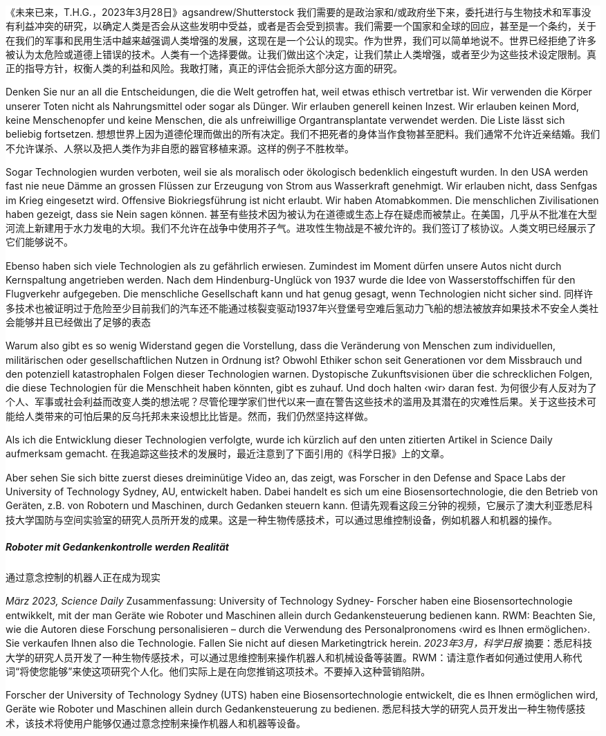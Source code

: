 《未来已来，T.H.G.，2023年3月28日》agsandrew/Shutterstock 我们需要的是政治家和/或政府坐下来，委托进行与生物技术和军事没有利益冲突的研究，以确定人类是否会从这些发明中受益，或者是否会受到损害。我们需要一个国家和全球的回应，甚至是一个条约，关于在我们的军事和民用生活中越来越强调人类增强的发展，这现在是一个公认的现实。作为世界，我们可以简单地说不。世界已经拒绝了许多被认为太危险或道德上错误的技术。人类有一个选择要做。让我们做出这个决定，让我们禁止人类增强，或者至少为这些技术设定限制。真正的指导方针，权衡人类的利益和风险。我敢打赌，真正的评估会扼杀大部分这方面的研究。

Denken Sie nur an all die Entscheidungen, die die Welt getroffen hat, weil etwas ethisch vertretbar ist. Wir verwenden die Körper unserer Toten nicht als Nahrungsmittel oder sogar als Dünger. Wir erlauben generell keinen Inzest. Wir erlauben keinen Mord, keine Menschenopfer und keine Menschen, die als unfreiwillige Organtransplantate verwendet werden. Die Liste lässt sich beliebig fortsetzen.
想想世界上因为道德伦理而做出的所有决定。我们不把死者的身体当作食物甚至肥料。我们通常不允许近亲结婚。我们不允许谋杀、人祭以及把人类作为非自愿的器官移植来源。这样的例子不胜枚举。

Sogar Technologien wurden verboten, weil sie als moralisch oder ökologisch bedenklich eingestuft wurden. In den USA werden fast nie neue Dämme an grossen Flüssen zur Erzeugung von Strom aus Wasserkraft genehmigt. Wir erlauben nicht, dass Senfgas im Krieg eingesetzt wird. Offensive Biokriegsführung ist nicht erlaubt. Wir haben Atomabkommen. Die menschlichen Zivilisationen haben gezeigt, dass sie Nein sagen können.
甚至有些技术因为被认为在道德或生态上存在疑虑而被禁止。在美国，几乎从不批准在大型河流上新建用于水力发电的大坝。我们不允许在战争中使用芥子气。进攻性生物战是不被允许的。我们签订了核协议。人类文明已经展示了它们能够说不。

Ebenso haben sich viele Technologien als zu gefährlich erwiesen. Zumindest im Moment dürfen unsere Autos nicht durch Kernspaltung angetrieben werden. Nach dem Hindenburg-Unglück von 1937 wurde die Idee von Wasserstoffschiffen für den Flugverkehr aufgegeben. Die menschliche Gesellschaft kann und hat genug gesagt, wenn Technologien nicht sicher sind.
同样许多技术也被证明过于危险至少目前我们的汽车还不能通过核裂变驱动1937年兴登堡号空难后氢动力飞船的想法被放弃如果技术不安全人类社会能够并且已经做出了足够的表态

Warum also gibt es so wenig Widerstand gegen die Vorstellung, dass die Veränderung von Menschen zum individuellen, militärischen oder gesellschaftlichen Nutzen in Ordnung ist? Obwohl Ethiker schon seit Generationen vor dem Missbrauch und den potenziell katastrophalen Folgen dieser Technologien warnen. Dystopische Zukunftsvisionen über die schrecklichen Folgen, die diese Technologien für die Menschheit haben könnten, gibt es zuhauf. Und doch halten ‹wir› daran fest.
为何很少有人反对为了个人、军事或社会利益而改变人类的想法呢？尽管伦理学家们世代以来一直在警告这些技术的滥用及其潜在的灾难性后果。关于这些技术可能给人类带来的可怕后果的反乌托邦未来设想比比皆是。然而，我们仍然坚持这样做。

Als ich die Entwicklung dieser Technologien verfolgte, wurde ich kürzlich auf den unten zitierten Artikel in Science Daily aufmerksam gemacht.
在我追踪这些技术的发展时，最近注意到了下面引用的《科学日报》上的文章。

Aber sehen Sie sich bitte zuerst dieses dreiminütige Video an, das zeigt, was Forscher in den Defense and Space Labs der University of Technology Sydney, AU, entwickelt haben. Dabei handelt es sich um eine Biosensortechnologie, die den Betrieb von Geräten, z.B. von Robotern und Maschinen, durch Gedanken steuern kann.
但请先观看这段三分钟的视频，它展示了澳大利亚悉尼科技大学国防与空间实验室的研究人员所开发的成果。这是一种生物传感技术，可以通过思维控制设备，例如机器人和机器的操作。

##### Roboter mit Gedankenkontrolle werden Realität
通过意念控制的机器人正在成为现实

_März 2023, Science Daily_ Zusammenfassung: University of Technology Sydney- Forscher haben eine Biosensortechnologie entwikkelt, mit der man Geräte wie Roboter und Maschinen allein durch Gedankensteuerung bedienen kann. RWM: Beachten Sie, wie die Autoren diese Forschung personalisieren – durch die Verwendung des Personalpronomens ‹wird es Ihnen ermöglichen›. Sie verkaufen Ihnen also die Technologie. Fallen Sie nicht auf diesen Marketingtrick herein.
_2023年3月，科学日报_ 摘要：悉尼科技大学的研究人员开发了一种生物传感技术，可以通过思维控制来操作机器人和机械设备等装置。RWM：请注意作者如何通过使用人称代词“将使您能够”来使这项研究个人化。他们实际上是在向您推销这项技术。不要掉入这种营销陷阱。

Forscher der University of Technology Sydney (UTS) haben eine Biosensortechnologie entwickelt, die es Ihnen ermöglichen wird, Geräte wie Roboter und Maschinen allein durch Gedankensteuerung zu bedienen.
悉尼科技大学的研究人员开发出一种生物传感技术，该技术将使用户能够仅通过意念控制来操作机器人和机器等设备。
